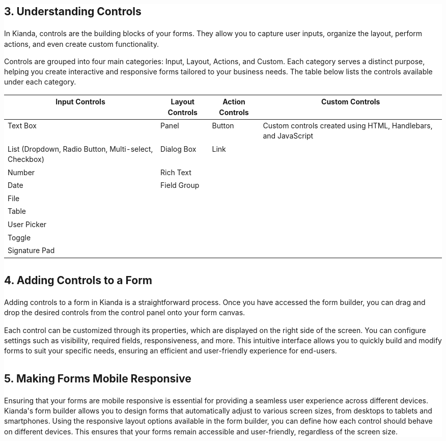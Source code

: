 ## 3. Understanding Controls

In Kianda, controls are the building blocks of your forms. They allow you to capture user inputs, organize the layout, perform actions, and even create custom functionality. 

Controls are grouped into four main categories: Input, Layout, Actions, and Custom. Each category serves a distinct purpose, helping you create interactive and responsive forms tailored to your business needs. The table below lists the controls available under each category.

| **Input Controls**                                    | **Layout Controls** | **Action Controls** | **Custom Controls**                                          |
| ----------------------------------------------------- | ------------------- | ------------------- | ------------------------------------------------------------ |
| Text Box                                              | Panel               | Button              | Custom controls created using HTML, Handlebars, and JavaScript |
| List (Dropdown, Radio Button, Multi-select, Checkbox) | Dialog Box          | Link                |                                                              |
| Number                                                | Rich Text           |                     |                                                              |
| Date                                                  | Field Group         |                     |                                                              |
| File                                                  |                     |                     |                                                              |
| Table                                                 |                     |                     |                                                              |
| User Picker                                           |                     |                     |                                                              |
| Toggle                                                |                     |                     |                                                              |
| Signature Pad                                         |                     |                     |                                                              |

## 4. Adding Controls to a Form

Adding controls to a form in Kianda is a straightforward process. Once you have accessed the form builder, you can drag and drop the desired controls from the control panel onto your form canvas. 

Each control can be customized through its properties, which are displayed on the right side of the screen. You can configure settings such as visibility, required fields, responsiveness, and more. This intuitive interface allows you to quickly build and modify forms to suit your specific needs, ensuring an efficient and user-friendly experience for end-users.

<video class="inline-video-player" loading="lazy" muted loop playsinline autoplay poster>
    <source src="/videos/Add-Controls.mp4">
    Your browser does not support the video tag.
    </source>
</video>

## 5. Making Forms Mobile Responsive

Ensuring that your forms are mobile responsive is essential for providing a seamless user experience across different devices. Kianda's form builder allows you to design forms that automatically adjust to various screen sizes, from desktops to tablets and smartphones. Using the responsive layout options available in the form builder, you can define how each control should behave on different devices. This ensures that your forms remain accessible and user-friendly, regardless of the screen size.
